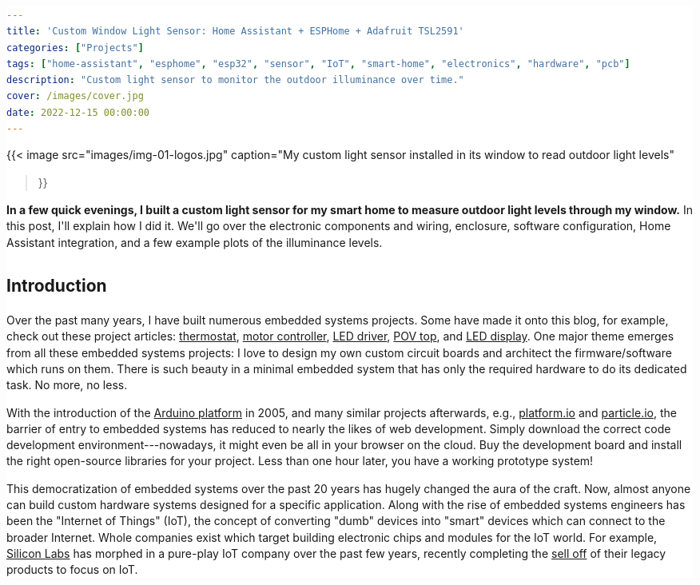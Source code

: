 ```yaml
---
title: 'Custom Window Light Sensor: Home Assistant + ESPHome + Adafruit TSL2591'
categories: ["Projects"]
tags: ["home-assistant", "esphome", "esp32", "sensor", "IoT", "smart-home", "electronics", "hardware", "pcb"]
description: "Custom light sensor to monitor the outdoor illuminance over time."
cover: /images/cover.jpg
date: 2022-12-15 00:00:00
---
```


{{< image
    src="images/img-01-logos.jpg"
    caption="My custom light sensor installed in its window to read outdoor light levels"
>}}

**In a few quick evenings, I built a custom light sensor for my smart home to measure outdoor light levels through my window.**
In this post, I'll explain how I did it.
We'll go over the electronic components and wiring, enclosure, software configuration, Home Assistant integration, and a few example plots of the illuminance levels.

## Introduction

Over the past many years, I have built numerous embedded systems projects. Some have made it onto this blog, for example, check out these project articles:
[thermostat](/2020/12/31/openthermo-customizable-thermostat-for-furnace-control/),
[motor controller](/2020/04/11/amdc-rev-d-hardware/),
[LED driver](/2018/11/11/gradled-mini-prototype-modular-discrete-led-display/),
[POV top](/2018/05/15/razzler-pov-led-top/), and
[LED display](/2015/07/05/bluetooth-controlled-led-display/).
One major theme emerges from all these embedded systems projects: I love to design my own custom circuit boards and architect the firmware/software which runs on them.
There is such beauty in a minimal embedded system that has only the required hardware to do its dedicated task. No more, no less.

With the introduction of the [Arduino platform](https://www.arduino.cc/) in 2005, and many similar projects afterwards, e.g., [platform.io](https://platform.io/) and [particle.io](https://www.particle.io/), the barrier of entry to embedded systems has reduced to nearly the likes of web development.
Simply download the correct code development environment---nowadays, it might even be all in your browser on the cloud. Buy the development board and install the right open-source libraries for your project.
Less than one hour later, you have a working prototype system!

This democratization of embedded systems over the past 20 years has hugely changed the aura of the craft.
Now, almost anyone can build custom hardware systems designed for a specific application.
Along with the rise of embedded systems engineers has been the "Internet of Things" (IoT), the concept of converting "dumb" devices into "smart" devices which can connect to the broader Internet.
Whole companies exist which target building electronic chips and modules for the IoT world.
For example, [Silicon Labs](https://www.silabs.com/) has morphed in a pure-play IoT company over the past few years, recently completing the [sell off](https://news.silabs.com/2021-07-26-Silicon-Labs-Completes-Divestiture-of-Infrastructure-Automotive-Business) of their legacy products to focus on IoT.
